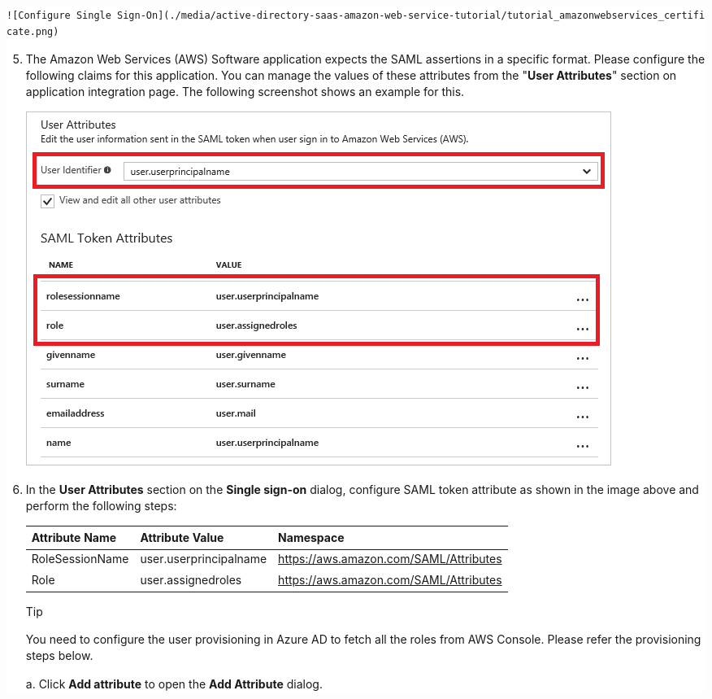 	![Configure Single Sign-On](./media/active-directory-saas-amazon-web-service-tutorial/tutorial_amazonwebservices_certificate.png)

5. The Amazon Web Services (AWS) Software application expects the SAML assertions in a specific format. Please configure the following claims for this application. You can manage the values of these attributes from the "**User Attributes**" section on application integration page. The following screenshot shows an example for this.

	![Configure Single Sign-On](./media/active-directory-saas-amazon-web-service-tutorial/tutorial_amazonwebservices_attribute.png)

6. In the **User Attributes** section on the **Single sign-on** dialog, configure SAML token attribute as shown in the image above and perform the following steps:
	
	| Attribute Name  | Attribute Value | Namespace |
	| --------------- | --------------- | --------------- |
	| RoleSessionName | user.userprincipalname | https://aws.amazon.com/SAML/Attributes |
	| Role 			  | user.assignedroles |  https://aws.amazon.com/SAML/Attributes |
	
	>[!TIP]
	>You need to configure the user provisioning in Azure AD to fetch all the roles from AWS Console. Please refer the provisioning steps below.

	a. Click **Add attribute** to open the **Add Attribute** dialog.


[1]: ./media/active-directory-saas-amazon-web-service-tutorial/tutorial_general_01.png
[2]: ./media/active-directory-saas-amazon-web-service-tutorial/tutorial_general_02.png
[3]: ./media/active-directory-saas-amazon-web-service-tutorial/tutorial_general_03.png
[4]: ./media/active-directory-saas-amazon-web-service-tutorial/tutorial_general_04.png
[100]: ./media/active-directory-saas-amazon-web-service-tutorial/tutorial_general_100.png
[200]: ./media/active-directory-saas-amazon-web-service-tutorial/tutorial_general_200.png
[201]: ./media/active-directory-saas-amazon-web-service-tutorial/tutorial_general_201.png
[202]: ./media/active-directory-saas-amazon-web-service-tutorial/tutorial_general_202.png
[203]: ./media/active-directory-saas-amazon-web-service-tutorial/tutorial_general_203.png
[11]: ./media/active-directory-saas-amazon-web-service-tutorial/ic795031.png
[12]: ./media/active-directory-saas-amazon-web-service-tutorial/ic795032.png
[13]: ./media/active-directory-saas-amazon-web-service-tutorial/ic795033.png
[14]: ./media/active-directory-saas-amazon-web-service-tutorial/ic795034.png
[15]: ./media/active-directory-saas-amazon-web-service-tutorial/ic795035.png
[16]: ./media/active-directory-saas-amazon-web-service-tutorial/ic795022.png
[17]: ./media/active-directory-saas-amazon-web-service-tutorial/ic795023.png
[18]: ./media/active-directory-saas-amazon-web-service-tutorial/ic795024.png
[19]: ./media/active-directory-saas-amazon-web-service-tutorial/ic795025.png
[20]: ./media/active-directory-saas-amazon-web-service-tutorial/ic7950351.png
[21]: ./media/active-directory-saas-amazon-web-service-tutorial/tutorial_general_80.png
[22]: ./media/active-directory-saas-amazon-web-service-tutorial/ic7950352.png
[23]: ./media/active-directory-saas-amazon-web-service-tutorial/tutorial_general_81.png
[24]: ./media/active-directory-saas-amazon-web-service-tutorial/ic7950353.png
[25]: ./media/active-directory-saas-amazon-web-service-tutorial/tutorial_general_15.png
[28]: ./media/active-directory-saas-amazon-web-service-tutorial/ic7950321.png
[29]: ./media/active-directory-saas-amazon-web-service-tutorial/ic795037.png
[30]: ./media/active-directory-saas-amazon-web-service-tutorial/ic795038.png
[32]: ./media/active-directory-saas-amazon-web-service-tutorial/ic7950251.png
[33]: ./media/active-directory-saas-amazon-web-service-tutorial/ic7950252.png
[34]: ./media/active-directory-saas-amazon-web-service-tutorial/ic7950253.png
[35]: ./media/active-directory-saas-amazon-web-service-tutorial/tutorial_amazonwebservices_provisioning.png
[36]: ./media/active-directory-saas-amazon-web-service-tutorial/tutorial_amazonwebservices_securitycredentials.png
[37]: ./media/active-directory-saas-amazon-web-service-tutorial/tutorial_amazonwebservices_securitycredentials_continue.png
[38]: ./media/active-directory-saas-amazon-web-service-tutorial/tutorial_amazonwebservices_createnewaccesskey.png
[39]: ./media/active-directory-saas-amazon-web-service-tutorial/tutorial_amazonwebservices_provisioning_automatic.png
[40]: ./media/active-directory-saas-amazon-web-service-tutorial/tutorial_amazonwebservices_provisioning_testconnection.png
[41]: ./media/active-directory-saas-amazon-web-service-tutorial/tutorial_amazonwebservices_provisioning_on.png